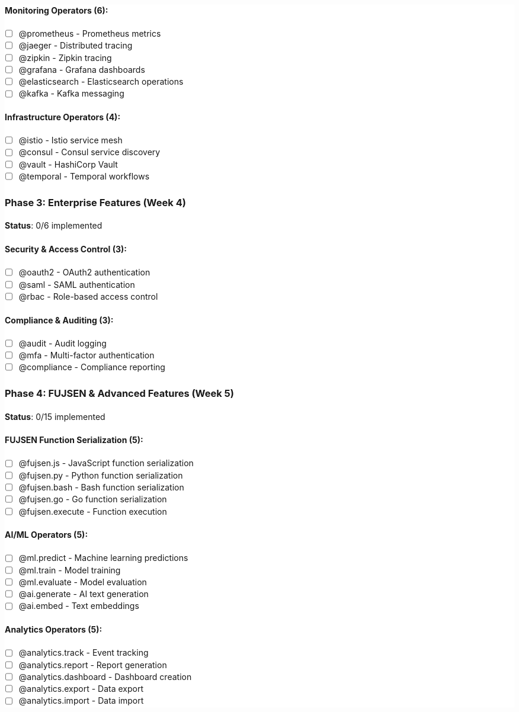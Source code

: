 #### Monitoring Operators (6):
- [ ] @prometheus - Prometheus metrics
- [ ] @jaeger - Distributed tracing
- [ ] @zipkin - Zipkin tracing
- [ ] @grafana - Grafana dashboards
- [ ] @elasticsearch - Elasticsearch operations
- [ ] @kafka - Kafka messaging

#### Infrastructure Operators (4):
- [ ] @istio - Istio service mesh
- [ ] @consul - Consul service discovery
- [ ] @vault - HashiCorp Vault
- [ ] @temporal - Temporal workflows

### Phase 3: Enterprise Features (Week 4)
**Status**: 0/6 implemented

#### Security & Access Control (3):
- [ ] @oauth2 - OAuth2 authentication
- [ ] @saml - SAML authentication
- [ ] @rbac - Role-based access control

#### Compliance & Auditing (3):
- [ ] @audit - Audit logging
- [ ] @mfa - Multi-factor authentication
- [ ] @compliance - Compliance reporting

### Phase 4: FUJSEN & Advanced Features (Week 5)
**Status**: 0/15 implemented

#### FUJSEN Function Serialization (5):
- [ ] @fujsen.js - JavaScript function serialization
- [ ] @fujsen.py - Python function serialization
- [ ] @fujsen.bash - Bash function serialization
- [ ] @fujsen.go - Go function serialization
- [ ] @fujsen.execute - Function execution

#### AI/ML Operators (5):
- [ ] @ml.predict - Machine learning predictions
- [ ] @ml.train - Model training
- [ ] @ml.evaluate - Model evaluation
- [ ] @ai.generate - AI text generation
- [ ] @ai.embed - Text embeddings

#### Analytics Operators (5):
- [ ] @analytics.track - Event tracking
- [ ] @analytics.report - Report generation
- [ ] @analytics.dashboard - Dashboard creation
- [ ] @analytics.export - Data export
- [ ] @analytics.import - Data import
